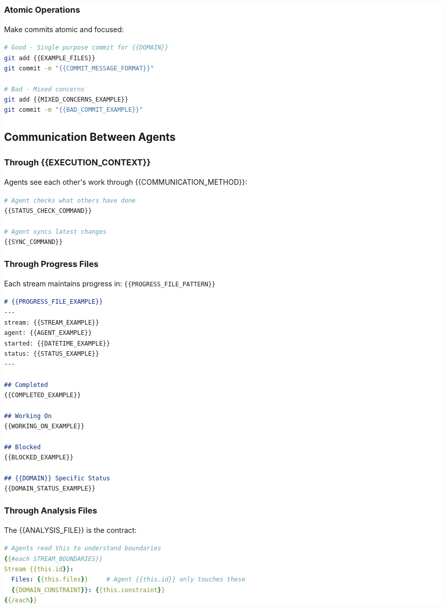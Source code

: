 ### Atomic Operations
Make commits atomic and focused:
```bash
# Good - Single purpose commit for {{DOMAIN}}
git add {{EXAMPLE_FILES}}
git commit -m "{{COMMIT_MESSAGE_FORMAT}}"

# Bad - Mixed concerns
git add {{MIXED_CONCERNS_EXAMPLE}}
git commit -m "{{BAD_COMMIT_EXAMPLE}}"
```

## Communication Between Agents

### Through {{EXECUTION_CONTEXT}}
Agents see each other's work through {{COMMUNICATION_METHOD}}:
```bash
# Agent checks what others have done
{{STATUS_CHECK_COMMAND}}

# Agent syncs latest changes
{{SYNC_COMMAND}}
```

### Through Progress Files
Each stream maintains progress in: `{{PROGRESS_FILE_PATTERN}}`
```markdown
# {{PROGRESS_FILE_EXAMPLE}}
---
stream: {{STREAM_EXAMPLE}}
agent: {{AGENT_EXAMPLE}}
started: {{DATETIME_EXAMPLE}}
status: {{STATUS_EXAMPLE}}
---

## Completed
{{COMPLETED_EXAMPLE}}

## Working On
{{WORKING_ON_EXAMPLE}}

## Blocked
{{BLOCKED_EXAMPLE}}

## {{DOMAIN}} Specific Status
{{DOMAIN_STATUS_EXAMPLE}}
```

### Through Analysis Files
The {{ANALYSIS_FILE}} is the contract:
```yaml
# Agents read this to understand boundaries
{{#each STREAM_BOUNDARIES}}
Stream {{this.id}}:
  Files: {{this.files}}     # Agent {{this.id}} only touches these
  {{DOMAIN_CONSTRAINT}}: {{this.constraint}}
{{/each}}
```
